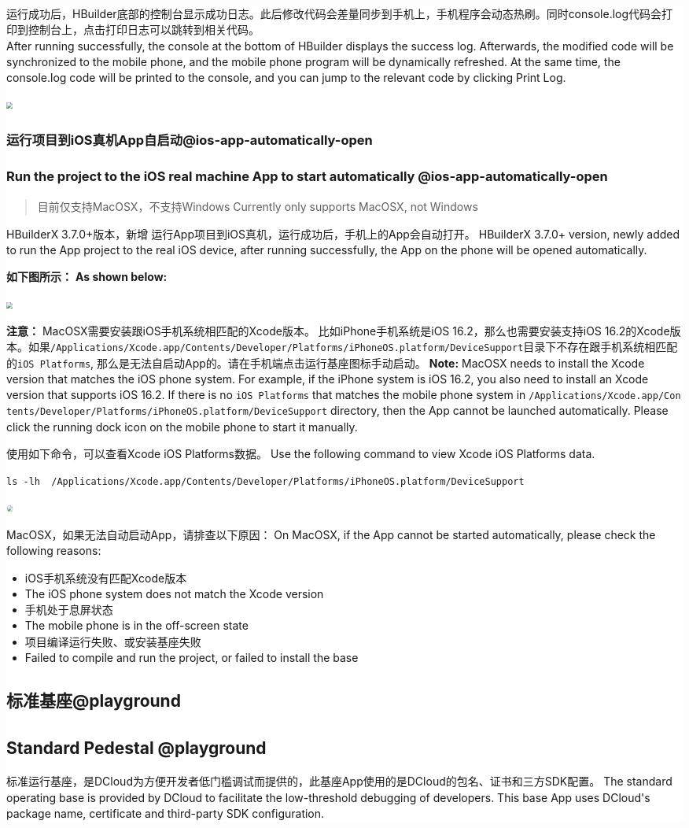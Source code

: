 运行成功后，HBuilder底部的控制台显示成功日志。此后修改代码会差量同步到手机上，手机程序会动态热刷。同时console.log代码会打印到控制台上，点击打印日志可以跳转到相关代码。  
After running successfully, the console at the bottom of HBuilder displays the success log. Afterwards, the modified code will be synchronized to the mobile phone, and the mobile phone program will be dynamically refreshed. At the same time, the console.log code will be printed to the console, and you can jump to the relevant code by clicking Print Log.

<img src="https://web-assets.dcloud.net.cn/unidoc/zh/run-app-console.jpg" style="zoom: 50%;" />

### 运行项目到iOS真机App自启动@ios-app-automatically-open
### Run the project to the iOS real machine App to start automatically @ios-app-automatically-open

> 目前仅支持MacOSX，不支持Windows
> Currently only supports MacOSX, not Windows

HBuilderX 3.7.0+版本，新增 运行App项目到iOS真机，运行成功后，手机上的App会自动打开。
HBuilderX 3.7.0+ version, newly added to run the App project to the real iOS device, after running successfully, the App on the phone will be opened automatically.

**如下图所示：**
**As shown below:**

<img src="https://web-assets.dcloud.net.cn/unidoc/zh/ios_start.jpg" style="zoom: 50%;" />

**注意：** MacOSX需要安装跟iOS手机系统相匹配的Xcode版本。 比如iPhone手机系统是iOS 16.2，那么也需要安装支持iOS 16.2的Xcode版本。如果`/Applications/Xcode.app/Contents/Developer/Platforms/iPhoneOS.platform/DeviceSupport`目录下不存在跟手机系统相匹配的`iOS Platforms`, 那么是无法自启动App的。请在手机端点击运行基座图标手动启动。
**Note:** MacOSX needs to install the Xcode version that matches the iOS phone system. For example, if the iPhone system is iOS 16.2, you also need to install an Xcode version that supports iOS 16.2. If there is no `iOS Platforms` that matches the mobile phone system in `/Applications/Xcode.app/Contents/Developer/Platforms/iPhoneOS.platform/DeviceSupport` directory, then the App cannot be launched automatically. Please click the running dock icon on the mobile phone to start it manually.

使用如下命令，可以查看Xcode iOS Platforms数据。
Use the following command to view Xcode iOS Platforms data.

```shell
ls -lh  /Applications/Xcode.app/Contents/Developer/Platforms/iPhoneOS.platform/DeviceSupport
```

<img src="https://web-assets.dcloud.net.cn/unidoc/zh/ios-version.jpg" style="zoom: 45%;border: 1px solid #EEEEEE !important; border-radius: 20px;" />

MacOSX，如果无法自动启动App，请排查以下原因：
On MacOSX, if the App cannot be started automatically, please check the following reasons:
- iOS手机系统没有匹配Xcode版本
- The iOS phone system does not match the Xcode version
- 手机处于息屏状态
- The mobile phone is in the off-screen state
- 项目编译运行失败、或安装基座失败
- Failed to compile and run the project, or failed to install the base

## 标准基座@playground  
## Standard Pedestal @playground
标准运行基座，是DCloud为方便开发者低门槛调试而提供的，此基座App使用的是DCloud的包名、证书和三方SDK配置。
The standard operating base is provided by DCloud to facilitate the low-threshold debugging of developers. This base App uses DCloud's package name, certificate and third-party SDK configuration.
